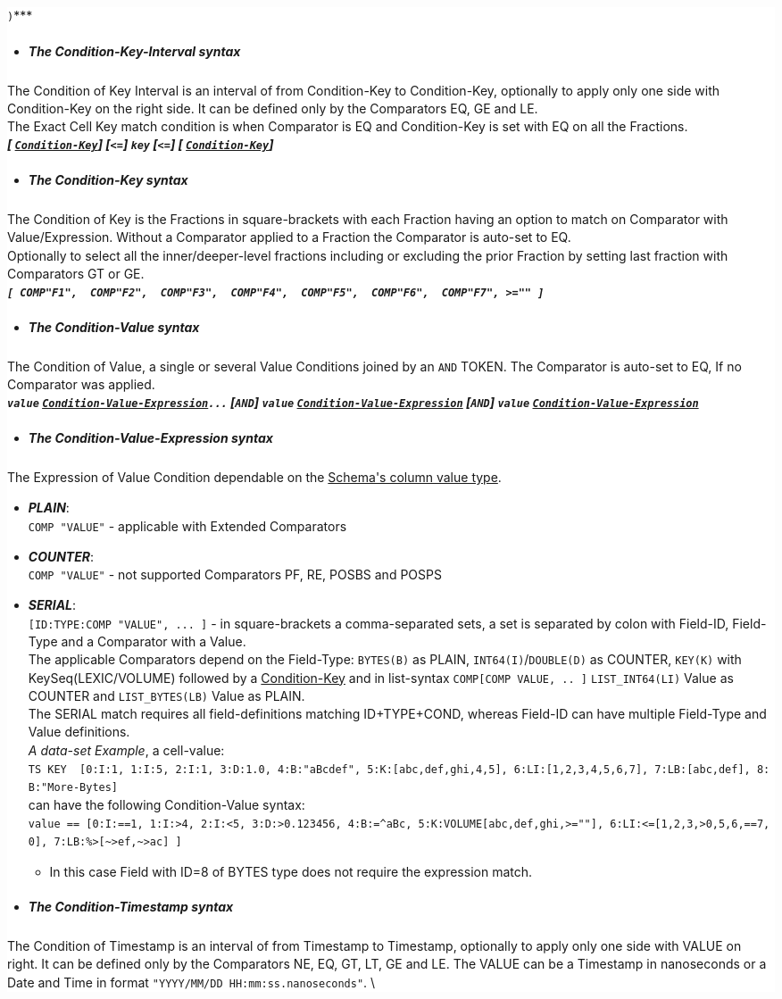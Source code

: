 ```)```***


* ##### The Condition-Key-Interval syntax
The Condition of Key Interval is an interval of from Condition-Key to Condition-Key, optionally to apply only one side with Condition-Key on the right side. It can be defined only by the Comparators EQ, GE and LE. \
The Exact Cell Key match condition is when Comparator is EQ and Condition-Key is set with EQ on all the Fractions. \
***[ [```Condition-Key```](#the-condition-key-syntax)]
[``` <= ```] ``` key ``` [``` <= ```]
[ [```Condition-Key```](#the-condition-key-syntax)]***


* ##### The Condition-Key syntax
The Condition of Key is the Fractions in square-brackets with each Fraction having an option to match on Comparator with Value/Expression. Without a Comparator applied to a Fraction the Comparator is auto-set to EQ. \
Optionally to select all the inner/deeper-level fractions including or excluding the prior Fraction by setting last fraction with Comparators GT or GE. \
***```[ COMP"F1",  COMP"F2",  COMP"F3",  COMP"F4",  COMP"F5",  COMP"F6",  COMP"F7", >="" ]```***


* ##### The Condition-Value syntax
The Condition of Value, a single or several Value Conditions joined by an ```AND``` TOKEN. The Comparator is auto-set to EQ, If no Comparator was applied. \
***``` value ``` [```Condition-Value-Expression```](#the-condition-value-expression-syntax)```...```
[``` AND ```]
``` value ``` [```Condition-Value-Expression```](#the-condition-value-expression-syntax)
[``` AND ```]
``` value ``` [```Condition-Value-Expression```](#the-condition-value-expression-syntax)***


* ##### The Condition-Value-Expression syntax
The Expression of Value Condition dependable on the [Schema's column value type](#the-schema-syntax).
  * **_PLAIN_**: \
  ``` COMP "VALUE" ``` - applicable with Extended Comparators

  * **_COUNTER_**: \
  ``` COMP "VALUE" ``` - not supported Comparators PF, RE, POSBS and POSPS

  * **_SERIAL_**: \
  ``` [ID:TYPE:COMP "VALUE", ... ] ``` - in square-brackets a comma-separated sets, a set is separated by colon with Field-ID, Field-Type and a Comparator with a Value. \
  The applicable Comparators depend on the Field-Type: ```BYTES(B)``` as PLAIN, ```INT64(I)```/```DOUBLE(D)``` as COUNTER, ```KEY(K)``` with KeySeq(LEXIC/VOLUME) followed by a [Condition-Key](#the-condition-key-syntax) and in list-syntax ```COMP[COMP VALUE, .. ]``` ```LIST_INT64(LI)``` Value as COUNTER and ```LIST_BYTES(LB)``` Value as PLAIN. \
  The SERIAL match requires all field-definitions matching ID+TYPE+COND, whereas Field-ID can have multiple Field-Type and Value definitions.\
  _A data-set Example_, a cell-value: \
    ``` TS KEY  [0:I:1, 1:I:5, 2:I:1, 3:D:1.0, 4:B:"aBcdef", 5:K:[abc,def,ghi,4,5], 6:LI:[1,2,3,4,5,6,7], 7:LB:[abc,def], 8:B:"More-Bytes] ``` \
    can have the following Condition-Value syntax: \
    ``` value == [0:I:==1, 1:I:>4, 2:I:<5, 3:D:>0.123456, 4:B:=^aBc, 5:K:VOLUME[abc,def,ghi,>=""], 6:LI:<=[1,2,3,>0,5,6,==7,0], 7:LB:%>[~>ef,~>ac] ] ```
    * In this case Field with ID=8 of BYTES type does not require the expression match.


* ##### The Condition-Timestamp syntax
The Condition of Timestamp is an interval of from Timestamp to Timestamp, optionally to apply only one side with VALUE on right. It can be defined only by the Comparators NE, EQ, GT, LT, GE and LE. The VALUE can be a Timestamp in nanoseconds or a Date and Time in format ```"YYYY/MM/DD HH:mm:ss.nanoseconds"```.  \
```